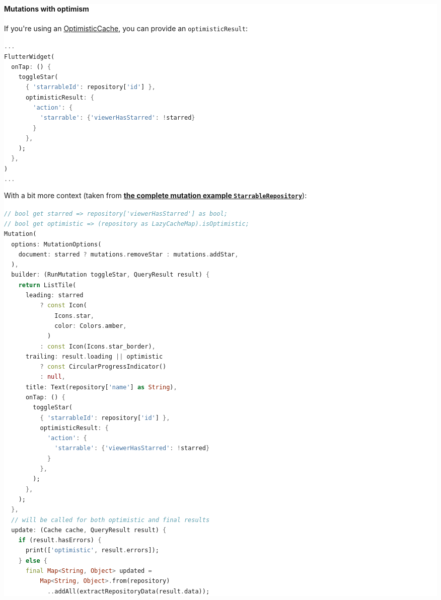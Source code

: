 ```dart
```

#### Mutations with optimism

If you're using an [OptimisticCache](#optimism), you can provide an `optimisticResult`:

```dart
...
FlutterWidget(
  onTap: () {
    toggleStar(
      { 'starrableId': repository['id'] },
      optimisticResult: {
        'action': {
          'starrable': {'viewerHasStarred': !starred}
        }
      },
    );
  },
)
...
```

With a bit more context (taken from **[the complete mutation example `StarrableRepository`](example/lib/graphql_widget/main.dart)**):

```dart
// bool get starred => repository['viewerHasStarred'] as bool;
// bool get optimistic => (repository as LazyCacheMap).isOptimistic;
Mutation(
  options: MutationOptions(
    document: starred ? mutations.removeStar : mutations.addStar,
  ),
  builder: (RunMutation toggleStar, QueryResult result) {
    return ListTile(
      leading: starred
          ? const Icon(
              Icons.star,
              color: Colors.amber,
            )
          : const Icon(Icons.star_border),
      trailing: result.loading || optimistic
          ? const CircularProgressIndicator()
          : null,
      title: Text(repository['name'] as String),
      onTap: () {
        toggleStar(
          { 'starrableId': repository['id'] },
          optimisticResult: {
            'action': {
              'starrable': {'viewerHasStarred': !starred}
            }
          },
        );
      },
    );
  },
  // will be called for both optimistic and final results
  update: (Cache cache, QueryResult result) {
    if (result.hasErrors) {
      print(['optimistic', result.errors]);
    } else {
      final Map<String, Object> updated =
          Map<String, Object>.from(repository)
            ..addAll(extractRepositoryData(result.data));
```

[build-status-badge]: https://img.shields.io/circleci/build/github/zino-app/graphql-flutter.svg?style=flat-square
[build-status-link]: https://circleci.com/gh/zino-app/graphql-flutter
[coverage-badge]: https://img.shields.io/codecov/c/github/zino-app/graphql-flutter.svg?style=flat-square
[coverage-link]: https://codecov.io/gh/zino-app/graphql-flutter
[version-badge]: https://img.shields.io/pub/v/graphql_flutter.svg?style=flat-square
[package-link]: https://pub.dartlang.org/packages/graphql_flutter
[license-badge]: https://img.shields.io/github/license/zino-app/graphql-flutter.svg?style=flat-square
[license-link]: https://github.com/zino-app/graphql-flutter/blob/master/LICENSE
[prs-badge]: https://img.shields.io/badge/PRs-welcome-brightgreen.svg?style=flat-square
[prs-link]: http://makeapullrequest.com
[github-watch-badge]: https://img.shields.io/github/watchers/zino-app/graphql-flutter.svg?style=flat-square&logo=github&logoColor=ffffff
[github-watch-link]: https://github.com/zino-app/graphql-flutter/watchers
[github-star-badge]: https://img.shields.io/github/stars/zino-app/graphql-flutter.svg?style=flat-square&logo=github&logoColor=ffffff
[github-star-link]: https://github.com/zino-app/graphql-flutter/stargazers
[discord-badge]: https://img.shields.io/discord/559455668810153989.svg?style=flat-square&logo=discord&logoColor=ffffff
[discord-link]: https://discord.gg/tXTtBfC